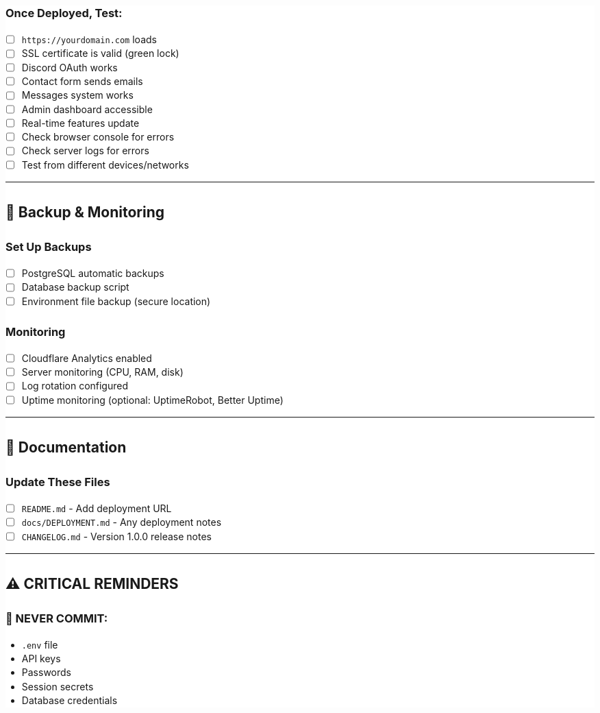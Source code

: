 ### **Once Deployed, Test:**

- [ ] `https://yourdomain.com` loads
- [ ] SSL certificate is valid (green lock)
- [ ] Discord OAuth works
- [ ] Contact form sends emails
- [ ] Messages system works
- [ ] Admin dashboard accessible
- [ ] Real-time features update
- [ ] Check browser console for errors
- [ ] Check server logs for errors
- [ ] Test from different devices/networks

---

## 🔄 **Backup & Monitoring**

### **Set Up Backups**

- [ ] PostgreSQL automatic backups
- [ ] Database backup script
- [ ] Environment file backup (secure location)

### **Monitoring**

- [ ] Cloudflare Analytics enabled
- [ ] Server monitoring (CPU, RAM, disk)
- [ ] Log rotation configured
- [ ] Uptime monitoring (optional: UptimeRobot, Better Uptime)

---

## 📝 **Documentation**

### **Update These Files**

- [ ] `README.md` - Add deployment URL
- [ ] `docs/DEPLOYMENT.md` - Any deployment notes
- [ ] `CHANGELOG.md` - Version 1.0.0 release notes

---

## ⚠️ **CRITICAL REMINDERS**

### **🔴 NEVER COMMIT:**

- `.env` file
- API keys
- Passwords
- Session secrets
- Database credentials
